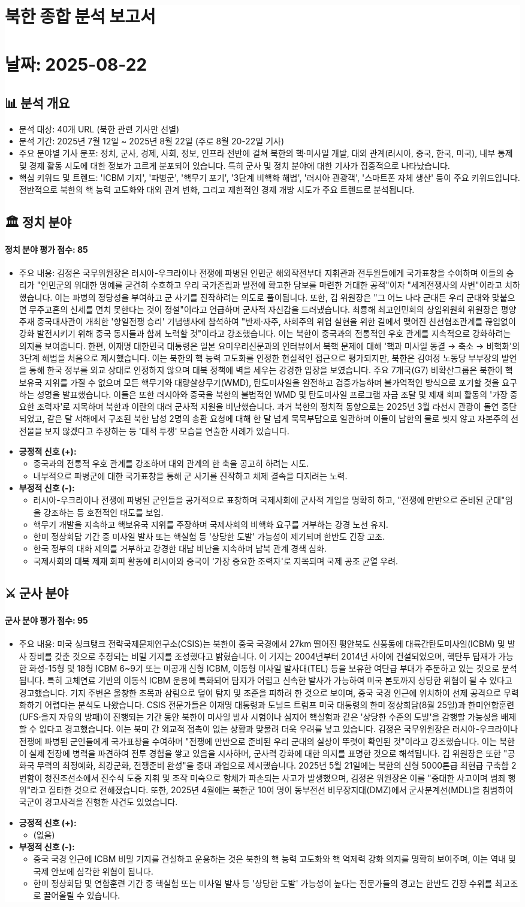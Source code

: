 # 북한 종합 분석 보고서
# 날짜: 2025-08-22

## 📊 분석 개요
- 분석 대상: 40개 URL (북한 관련 기사만 선별)
- 분석 기간: 2025년 7월 12일 ~ 2025년 8월 22일 (주로 8월 20-22일 기사)
- 주요 분야별 기사 분포: 정치, 군사, 경제, 사회, 정보, 인프라 전반에 걸쳐 북한의 핵·미사일 개발, 대외 관계(러시아, 중국, 한국, 미국), 내부 통제 및 경제 활동 시도에 대한 정보가 고르게 분포되어 있습니다. 특히 군사 및 정치 분야에 대한 기사가 집중적으로 나타났습니다.
- 핵심 키워드 및 트렌드: 'ICBM 기지', '파병군', '핵무기 포기', '3단계 비핵화 해법', '러시아 관광객', '스마트폰 자체 생산' 등이 주요 키워드입니다. 전반적으로 북한의 핵 능력 고도화와 대외 관계 변화, 그리고 제한적인 경제 개방 시도가 주요 트렌드로 분석됩니다.

## 🏛️ 정치 분야
#### 정치 분야 평가 점수: 85
- 주요 내용:
    김정은 국무위원장은 러시아-우크라이나 전쟁에 파병된 인민군 해외작전부대 지휘관과 전투원들에게 국가표창을 수여하며 이들의 승리가 "인민군의 위대한 명예를 굳건히 수호하고 우리 국가존립과 발전에 확고한 담보를 마련한 거대한 공적"이자 "세계전쟁사의 사변"이라고 치하했습니다. 이는 파병의 정당성을 부여하고 군 사기를 진작하려는 의도로 풀이됩니다. 또한, 김 위원장은 "그 어느 나라 군대든 우리 군대와 맞붙으면 무주고혼의 신세를 면치 못한다는 것이 정설"이라고 언급하며 군사적 자신감을 드러냈습니다.
    최룡해 최고인민회의 상임위원회 위원장은 평양 주재 중국대사관이 개최한 '항일전쟁 승리' 기념행사에 참석하여 "반제·자주, 사회주의 위업 실현을 위한 길에서 맺어진 친선협조관계를 끊임없이 강화 발전시키기 위해 중국 동지들과 함께 노력할 것"이라고 강조했습니다. 이는 북한이 중국과의 전통적인 우호 관계를 지속적으로 강화하려는 의지를 보여줍니다.
    한편, 이재명 대한민국 대통령은 일본 요미우리신문과의 인터뷰에서 북핵 문제에 대해 '핵과 미사일 동결 → 축소 → 비핵화'의 3단계 해법을 처음으로 제시했습니다. 이는 북한의 핵 능력 고도화를 인정한 현실적인 접근으로 평가되지만, 북한은 김여정 노동당 부부장의 발언을 통해 한국 정부를 외교 상대로 인정하지 않으며 대북 정책에 벽을 세우는 강경한 입장을 보였습니다. 주요 7개국(G7) 비확산그룹은 북한이 핵보유국 지위를 가질 수 없으며 모든 핵무기와 대량살상무기(WMD), 탄도미사일을 완전하고 검증가능하며 불가역적인 방식으로 포기할 것을 요구하는 성명을 발표했습니다. 이들은 또한 러시아와 중국을 북한의 불법적인 WMD 및 탄도미사일 프로그램 자금 조달 및 제재 회피 활동의 '가장 중요한 조력자'로 지목하며 북한과 이란의 대러 군사적 지원을 비난했습니다.
    과거 북한의 정치적 동향으로는 2025년 3월 라선시 관광이 돌연 중단되었고, 같은 달 서해에서 구조된 북한 남성 2명의 송환 요청에 대해 한 달 넘게 묵묵부답으로 일관하며 이들이 남한의 물로 씻지 않고 자본주의 선전물을 보지 않겠다고 주장하는 등 '대적 투쟁' 모습을 연출한 사례가 있습니다.
*   **긍정적 신호 (+):**
    *   중국과의 전통적 우호 관계를 강조하며 대외 관계의 한 축을 공고히 하려는 시도.
    *   내부적으로 파병군에 대한 국가표창을 통해 군 사기를 진작하고 체제 결속을 다지려는 노력.
*   **부정적 신호 (-):**
    *   러시아-우크라이나 전쟁에 파병된 군인들을 공개적으로 표창하며 국제사회에 군사적 개입을 명확히 하고, "전쟁에 만반으로 준비된 군대"임을 강조하는 등 호전적인 태도를 보임.
    *   핵무기 개발을 지속하고 핵보유국 지위를 주장하며 국제사회의 비핵화 요구를 거부하는 강경 노선 유지.
    *   한미 정상회담 기간 중 미사일 발사 또는 핵실험 등 '상당한 도발' 가능성이 제기되며 한반도 긴장 고조.
    *   한국 정부의 대화 제의를 거부하고 강경한 대남 비난을 지속하며 남북 관계 경색 심화.
    *   국제사회의 대북 제재 회피 활동에 러시아와 중국이 '가장 중요한 조력자'로 지목되며 국제 공조 균열 우려.

## ⚔️ 군사 분야
#### 군사 분야 평가 점수: 95
- 주요 내용:
    미국 싱크탱크 전략국제문제연구소(CSIS)는 북한이 중국 국경에서 27km 떨어진 평안북도 신풍동에 대륙간탄도미사일(ICBM) 및 발사 장비를 갖춘 것으로 추정되는 비밀 기지를 조성했다고 밝혔습니다. 이 기지는 2004년부터 2014년 사이에 건설되었으며, 핵탄두 탑재가 가능한 화성-15형 및 18형 ICBM 6~9기 또는 미공개 신형 ICBM, 이동형 미사일 발사대(TEL) 등을 보유한 여단급 부대가 주둔하고 있는 것으로 분석됩니다. 특히 고체연료 기반의 이동식 ICBM 운용에 특화되어 탐지가 어렵고 신속한 발사가 가능하여 미국 본토까지 상당한 위협이 될 수 있다고 경고했습니다. 기지 주변은 울창한 초목과 삼림으로 덮여 탐지 및 조준을 피하려 한 것으로 보이며, 중국 국경 인근에 위치하여 선제 공격으로 무력화하기 어렵다는 분석도 나왔습니다.
    CSIS 전문가들은 이재명 대통령과 도널드 트럼프 미국 대통령의 한미 정상회담(8월 25일)과 한미연합훈련(UFS·을지 자유의 방패)이 진행되는 기간 동안 북한이 미사일 발사 시험이나 심지어 핵실험과 같은 '상당한 수준의 도발'을 감행할 가능성을 배제할 수 없다고 경고했습니다. 이는 북미 간 외교적 접촉이 없는 상황과 맞물려 더욱 우려를 낳고 있습니다.
    김정은 국무위원장은 러시아-우크라이나 전쟁에 파병된 군인들에게 국가표창을 수여하며 "전쟁에 만반으로 준비된 우리 군대의 실상이 뚜렷이 확인된 것"이라고 강조했습니다. 이는 북한이 실제 전장에 병력을 파견하여 전투 경험을 쌓고 있음을 시사하며, 군사력 강화에 대한 의지를 표명한 것으로 해석됩니다. 김 위원장은 또한 "공화국 무력의 최정예화, 최강군화, 전쟁준비 완성"을 중대 과업으로 제시했습니다.
    2025년 5월 21일에는 북한의 신형 5000톤급 최현급 구축함 2번함이 청진조선소에서 진수식 도중 지휘 및 조작 미숙으로 함체가 파손되는 사고가 발생했으며, 김정은 위원장은 이를 "중대한 사고이며 범죄 행위"라고 질타한 것으로 전해졌습니다. 또한, 2025년 4월에는 북한군 10여 명이 동부전선 비무장지대(DMZ)에서 군사분계선(MDL)을 침범하여 국군이 경고사격을 진행한 사건도 있었습니다.
*   **긍정적 신호 (+):**
    *   (없음)
*   **부정적 신호 (-):**
    *   중국 국경 인근에 ICBM 비밀 기지를 건설하고 운용하는 것은 북한의 핵 능력 고도화와 핵 억제력 강화 의지를 명확히 보여주며, 이는 역내 및 국제 안보에 심각한 위협이 됩니다.
    *   한미 정상회담 및 연합훈련 기간 중 핵실험 또는 미사일 발사 등 '상당한 도발' 가능성이 높다는 전문가들의 경고는 한반도 긴장 수위를 최고조로 끌어올릴 수 있습니다.